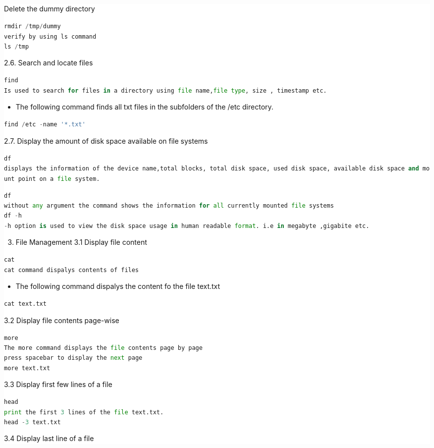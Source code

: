  Delete the dummy directory
 ```py 
rmdir /tmp/dummy
verify by using ls command
ls /tmp
 ```
2.6.    Search and locate files

```py 
find
Is used to search for files in a directory using file name,file type, size , timestamp etc.
 ```
* The following command finds all txt files in the subfolders of the /etc directory.
 ```py 
find /etc -name '*.txt'
 ```

 2.7.   Display the amount of disk space available on file systems

 ```py 
df
displays the information of the device name,total blocks, total disk space, used disk space, available disk space and mount point on a file system.
 ```
 ```py 
df
without any argument the command shows the information for all currently mounted file systems
df -h
-h option is used to view the disk space usage in human readable format. i.e in megabyte ,gigabite etc.
 ```
 3.    File Management
 3.1 Display file content
 ```py 
cat
cat command dispalys contents of files
 ```

 * The following command dispalys the content fo the file text.txt 
 ```py 
cat text.txt
 ```
 3.2    Display file contents page-wise

 ```py 
more
The more command displays the file contents page by page
press spacebar to display the next page
more text.txt
 ```
 3.3    Display first few lines of a file

 ```py
head
print the first 3 lines of the file text.txt.
head -3 text.txt
 ```
 3.4    Display last line of a file
